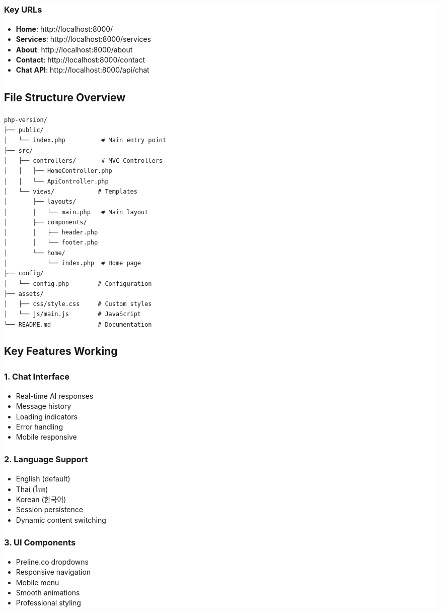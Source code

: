 ### Key URLs
- **Home**: http://localhost:8000/
- **Services**: http://localhost:8000/services
- **About**: http://localhost:8000/about
- **Contact**: http://localhost:8000/contact
- **Chat API**: http://localhost:8000/api/chat

## File Structure Overview

```
php-version/
├── public/
│   └── index.php          # Main entry point
├── src/
│   ├── controllers/       # MVC Controllers
│   │   ├── HomeController.php
│   │   └── ApiController.php
│   └── views/            # Templates
│       ├── layouts/
│       │   └── main.php   # Main layout
│       ├── components/
│       │   ├── header.php
│       │   └── footer.php
│       └── home/
│           └── index.php  # Home page
├── config/
│   └── config.php        # Configuration
├── assets/
│   ├── css/style.css     # Custom styles
│   └── js/main.js        # JavaScript
└── README.md             # Documentation
```

## Key Features Working

### 1. Chat Interface
- Real-time AI responses
- Message history
- Loading indicators
- Error handling
- Mobile responsive

### 2. Language Support
- English (default)
- Thai (ไทย)
- Korean (한국어)
- Session persistence
- Dynamic content switching

### 3. UI Components
- Preline.co dropdowns
- Responsive navigation
- Mobile menu
- Smooth animations
- Professional styling
